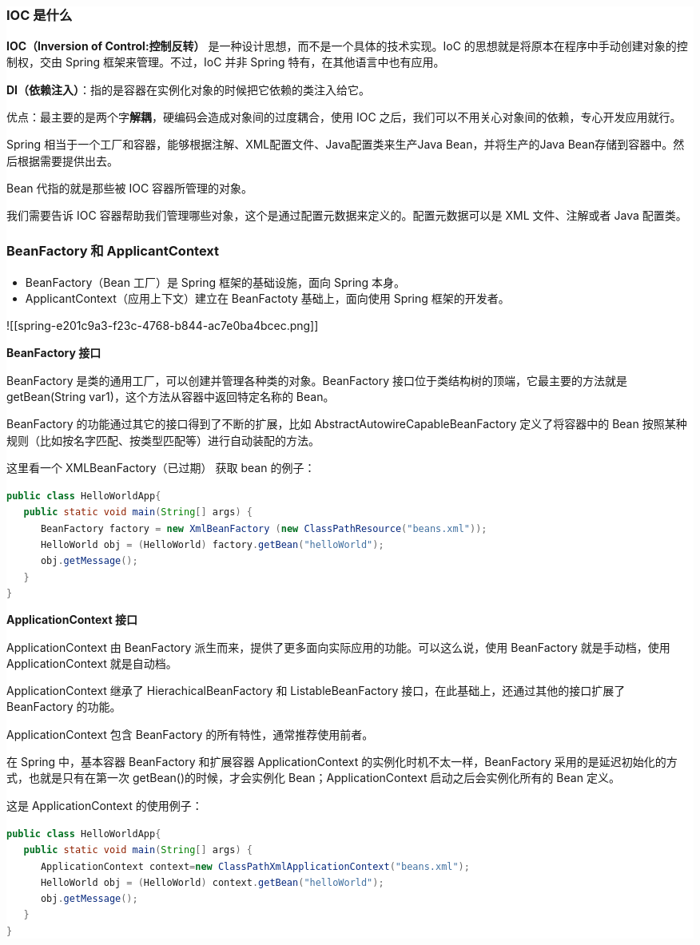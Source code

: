 ### IOC 是什么

**IOC（Inversion of Control:控制反转）** 是一种设计思想，而不是一个具体的技术实现。IoC 的思想就是将原本在程序中手动创建对象的控制权，交由 Spring 框架来管理。不过，IoC 并非 Spring 特有，在其他语言中也有应用。

**DI（依赖注入）**：指的是容器在实例化对象的时候把它依赖的类注入给它。

优点：最主要的是两个字**解耦**，硬编码会造成对象间的过度耦合，使用 IOC 之后，我们可以不用关心对象间的依赖，专心开发应用就行。

Spring 相当于一个工厂和容器，能够根据注解、XML配置文件、Java配置类来生产Java Bean，并将生产的Java Bean存储到容器中。然后根据需要提供出去。

Bean 代指的就是那些被 IOC 容器所管理的对象。

我们需要告诉 IOC 容器帮助我们管理哪些对象，这个是通过配置元数据来定义的。配置元数据可以是 XML 文件、注解或者 Java 配置类。

### BeanFactory 和 ApplicantContext

- BeanFactory（Bean 工厂）是 Spring 框架的基础设施，面向 Spring 本身。
- ApplicantContext（应用上下文）建立在 BeanFactoty 基础上，面向使用 Spring 框架的开发者。

![[spring-e201c9a3-f23c-4768-b844-ac7e0ba4bcec.png]]

**BeanFactory 接口**

BeanFactory 是类的通用工厂，可以创建并管理各种类的对象。BeanFactory 接口位于类结构树的顶端，它最主要的方法就是 getBean(String var1)，这个方法从容器中返回特定名称的 Bean。

BeanFactory 的功能通过其它的接口得到了不断的扩展，比如 AbstractAutowireCapableBeanFactory 定义了将容器中的 Bean 按照某种规则（比如按名字匹配、按类型匹配等）进行自动装配的方法。

这里看一个 XMLBeanFactory（已过期） 获取 bean 的例子：

```Java
public class HelloWorldApp{
   public static void main(String[] args) {
      BeanFactory factory = new XmlBeanFactory (new ClassPathResource("beans.xml"));
      HelloWorld obj = (HelloWorld) factory.getBean("helloWorld");
      obj.getMessage();
   }
}
```

**ApplicationContext 接口**

ApplicationContext 由 BeanFactory 派生而来，提供了更多面向实际应用的功能。可以这么说，使用 BeanFactory 就是手动档，使用 ApplicationContext 就是自动档。

ApplicationContext 继承了 HierachicalBeanFactory 和 ListableBeanFactory 接口，在此基础上，还通过其他的接口扩展了 BeanFactory 的功能。

ApplicationContext 包含 BeanFactory 的所有特性，通常推荐使用前者。

在 Spring 中，基本容器 BeanFactory 和扩展容器 ApplicationContext 的实例化时机不太一样，BeanFactory 采用的是延迟初始化的方式，也就是只有在第一次 getBean()的时候，才会实例化 Bean；ApplicationContext 启动之后会实例化所有的 Bean 定义。

这是 ApplicationContext 的使用例子：

```Java
public class HelloWorldApp{
   public static void main(String[] args) {
      ApplicationContext context=new ClassPathXmlApplicationContext("beans.xml");
      HelloWorld obj = (HelloWorld) context.getBean("helloWorld");
      obj.getMessage();
   }
}
```
